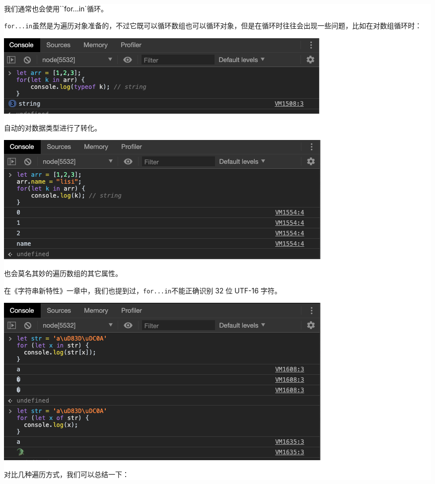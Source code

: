 我们通常也会使用``for...in`循环。

`for...in`虽然是为遍历对象准备的，不过它既可以循环数组也可以循环对象，但是在循环时往往会出现一些问题，比如在对数组循环时：

![13-06](images/13-06.png)

自动的对数据类型进行了转化。

![13-07](images/13-07.png)

也会莫名其妙的遍历数组的其它属性。

在《字符串新特性》一章中，我们也提到过，`for...in`不能正确识别 32 位 UTF-16 字符。

![13-08](images/13-08.png)

对比几种遍历方式，我们可以总结一下：
